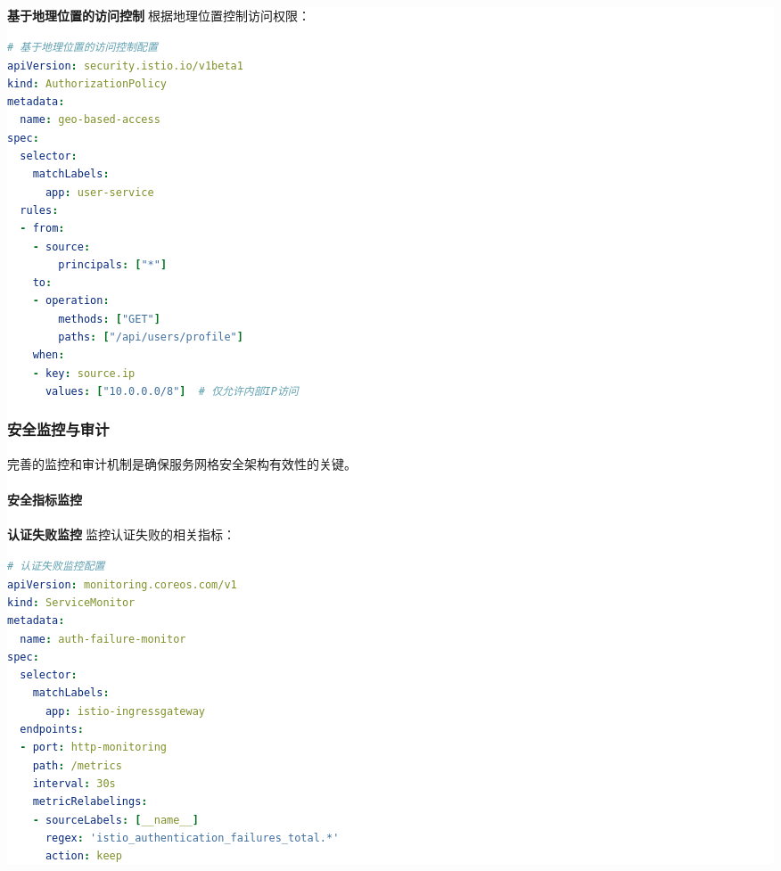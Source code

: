 **基于地理位置的访问控制**
根据地理位置控制访问权限：

```yaml
# 基于地理位置的访问控制配置
apiVersion: security.istio.io/v1beta1
kind: AuthorizationPolicy
metadata:
  name: geo-based-access
spec:
  selector:
    matchLabels:
      app: user-service
  rules:
  - from:
    - source:
        principals: ["*"]
    to:
    - operation:
        methods: ["GET"]
        paths: ["/api/users/profile"]
    when:
    - key: source.ip
      values: ["10.0.0.0/8"]  # 仅允许内部IP访问
```

### 安全监控与审计

完善的监控和审计机制是确保服务网格安全架构有效性的关键。

#### 安全指标监控

**认证失败监控**
监控认证失败的相关指标：

```yaml
# 认证失败监控配置
apiVersion: monitoring.coreos.com/v1
kind: ServiceMonitor
metadata:
  name: auth-failure-monitor
spec:
  selector:
    matchLabels:
      app: istio-ingressgateway
  endpoints:
  - port: http-monitoring
    path: /metrics
    interval: 30s
    metricRelabelings:
    - sourceLabels: [__name__]
      regex: 'istio_authentication_failures_total.*'
      action: keep
```

